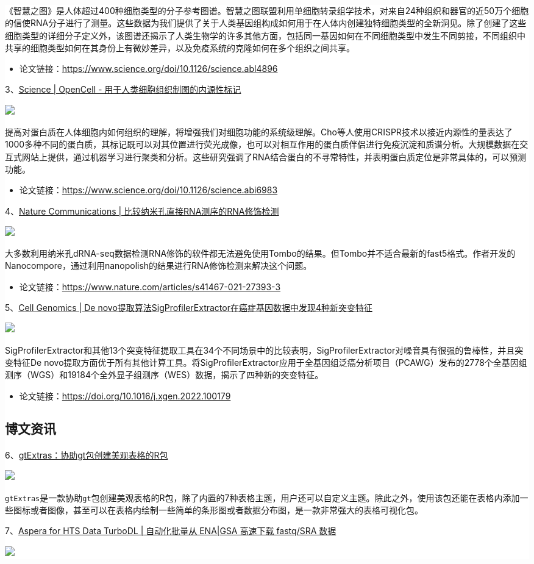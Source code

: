 《智慧之图》是人体超过400种细胞类型的分子参考图谱。智慧之图联盟利用单细胞转录组学技术，对来自24种组织和器官的近50万个细胞的信使RNA分子进行了测量。这些数据为我们提供了关于人类基因组构成如何用于在人体内创建独特细胞类型的全新洞见。除了创建了这些细胞类型的详细分子定义外，该图谱还揭示了人类生物学的许多其他方面，包括同一基因如何在不同细胞类型中发生不同剪接，不同组织中共享的细胞类型如何在其身份上有微妙差异，以及免疫系统的克隆如何在多个组织之间共享。

- 论文链接：https://www.science.org/doi/10.1126/science.abl4896

3、[Science | OpenCell - 用于人类细胞组织制图的内源性标记](https://www.science.org/doi/10.1126/science.abi6983)


![](https://files.mdnice.com/user/4331/31c82f4f-f1e3-4d03-8439-1f2fa8ac75f1.png)


提高对蛋白质在人体细胞内如何组织的理解，将增强我们对细胞功能的系统级理解。Cho等人使用CRISPR技术以接近内源性的量表达了1000多种不同的蛋白质，其标记既可以对其位置进行荧光成像，也可以对相互作用的蛋白质伴侣进行免疫沉淀和质谱分析。大规模数据在交互式网站上提供，通过机器学习进行聚类和分析。这些研究强调了RNA结合蛋白的不寻常特性，并表明蛋白质定位是非常具体的，可以预测功能。

- 论文链接：https://www.science.org/doi/10.1126/science.abi6983

4、[Nature Communications | 比较纳米孔直接RNA测序的RNA修饰检测](https://www.nature.com/articles/s41467-021-27393-3)


![](https://files.mdnice.com/user/4331/08ca2026-1149-48bc-876e-3e0db9168507.png)


大多数利用纳米孔dRNA-seq数据检测RNA修饰的软件都无法避免使用Tombo的结果。但Tombo并不适合最新的fast5格式。作者开发的Nanocompore，通过利用nanopolish的结果进行RNA修饰检测来解决这个问题。

- 论文链接：https://www.nature.com/articles/s41467-021-27393-3

5、[Cell Genomics | De novo提取算法SigProfilerExtractor在癌症基因数据中发现4种新突变特征](https://mp.weixin.qq.com/s/jqDYlezxmFhIBKQsW3NKbg)


![](https://files.mdnice.com/user/4331/01262da8-d580-49b8-b5e3-2bbe4cd443af.png)


SigProfilerExtractor和其他13个突变特征提取工具在34个不同场景中的比较表明，SigProfilerExtractor对噪音具有很强的鲁棒性，并且突变特征De novo提取方面优于所有其他计算工具。将SigProfilerExtractor应用于全基因组泛癌分析项目（PCAWG）发布的2778个全基因组测序（WGS）和19184个全外显子组测序（WES）数据，揭示了四种新的突变特征。

- 论文链接：https://doi.org/10.1016/j.xgen.2022.100179


## 博文资讯

6、[gtExtras：协助gt包创建美观表格的R包](https://themockup.blog/posts/2022-06-13-gtextras-cran/)


![](https://files.mdnice.com/user/4331/4e46eceb-c8f6-487b-80be-25ca0f421d98.png)


`gtExtras`是一款协助`gt`包创建美观表格的R包，除了内置的7种表格主题，用户还可以自定义主题。除此之外，使用该包还能在表格内添加一些图标或者图像，甚至可以在表格内绘制一些简单的条形图或者数据分布图，是一款非常强大的表格可视化包。

7、[Aspera for HTS Data TurboDL | 自动化批量从 ENA|GSA 高速下载 fastq/SRA 数据](https://mp.weixin.qq.com/s/pJBNy77sDHVXlLB7ssXlSA)


![](https://files.mdnice.com/user/4331/c7a53c4c-8b90-424a-9e5d-d560e1e12983.png)
